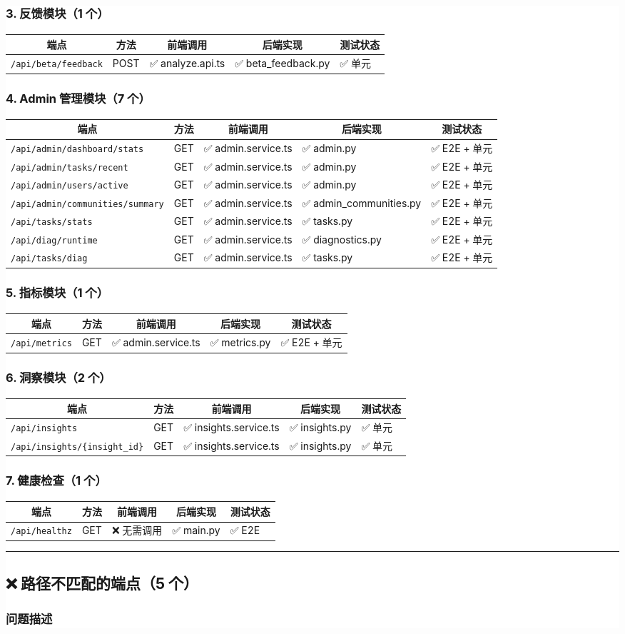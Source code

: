 ### 3. 反馈模块（1 个）

| 端点 | 方法 | 前端调用 | 后端实现 | 测试状态 |
|------|------|---------|---------|---------|
| `/api/beta/feedback` | POST | ✅ analyze.api.ts | ✅ beta_feedback.py | ✅ 单元 |

### 4. Admin 管理模块（7 个）

| 端点 | 方法 | 前端调用 | 后端实现 | 测试状态 |
|------|------|---------|---------|---------|
| `/api/admin/dashboard/stats` | GET | ✅ admin.service.ts | ✅ admin.py | ✅ E2E + 单元 |
| `/api/admin/tasks/recent` | GET | ✅ admin.service.ts | ✅ admin.py | ✅ E2E + 单元 |
| `/api/admin/users/active` | GET | ✅ admin.service.ts | ✅ admin.py | ✅ E2E + 单元 |
| `/api/admin/communities/summary` | GET | ✅ admin.service.ts | ✅ admin_communities.py | ✅ E2E + 单元 |
| `/api/tasks/stats` | GET | ✅ admin.service.ts | ✅ tasks.py | ✅ E2E + 单元 |
| `/api/diag/runtime` | GET | ✅ admin.service.ts | ✅ diagnostics.py | ✅ E2E + 单元 |
| `/api/tasks/diag` | GET | ✅ admin.service.ts | ✅ tasks.py | ✅ E2E + 单元 |

### 5. 指标模块（1 个）

| 端点 | 方法 | 前端调用 | 后端实现 | 测试状态 |
|------|------|---------|---------|---------|
| `/api/metrics` | GET | ✅ admin.service.ts | ✅ metrics.py | ✅ E2E + 单元 |

### 6. 洞察模块（2 个）

| 端点 | 方法 | 前端调用 | 后端实现 | 测试状态 |
|------|------|---------|---------|---------|
| `/api/insights` | GET | ✅ insights.service.ts | ✅ insights.py | ✅ 单元 |
| `/api/insights/{insight_id}` | GET | ✅ insights.service.ts | ✅ insights.py | ✅ 单元 |

### 7. 健康检查（1 个）

| 端点 | 方法 | 前端调用 | 后端实现 | 测试状态 |
|------|------|---------|---------|---------|
| `/api/healthz` | GET | ❌ 无需调用 | ✅ main.py | ✅ E2E |

---

## ❌ 路径不匹配的端点（5 个）

### 问题描述
